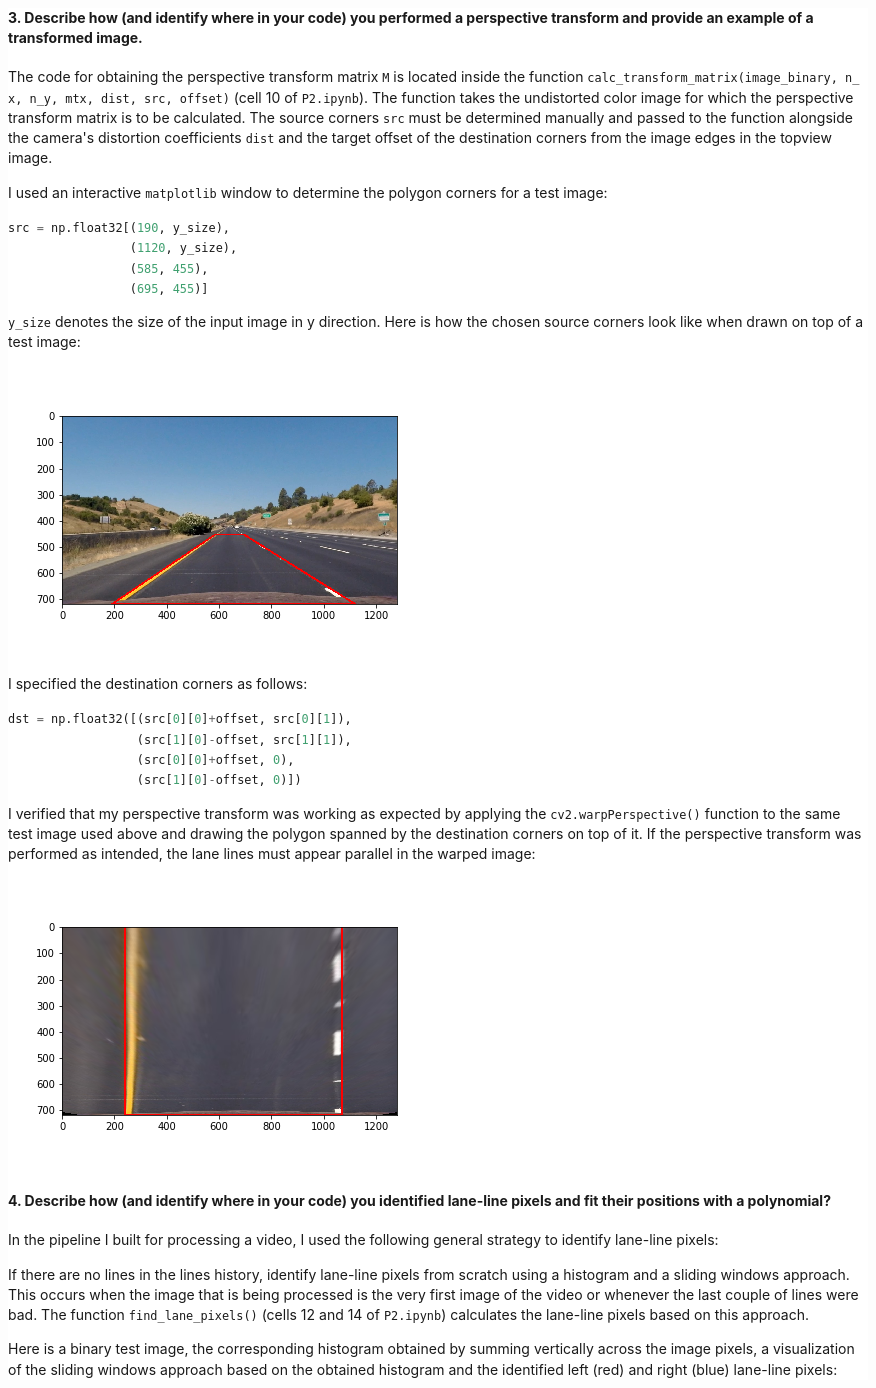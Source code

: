 #### 3. Describe how (and identify where in your code) you performed a perspective transform and provide an example of a transformed image.

The code for obtaining the perspective transform matrix `M` is located inside the function `calc_transform_matrix(image_binary, n_x, n_y, mtx, dist, src, offset)` (cell 10 of `P2.ipynb`). The function takes the undistorted color image for which the perspective transform matrix is to be calculated. The source corners `src` must be determined manually and passed to the function alongside the camera's distortion coefficients `dist` and the target offset of the destination corners from the image edges in the topview image.

I used an interactive `matplotlib` window to determine the polygon corners for a test image:

```python
src = np.float32[(190, y_size), 
                 (1120, y_size),
                 (585, 455), 
                 (695, 455)]
```

`y_size` denotes the size of the input image in y direction. Here is how the chosen source corners look like when drawn on top of a test image:

![alt text][image4]

I specified the destination corners as follows:

```python
dst = np.float32([(src[0][0]+offset, src[0][1]), 
                  (src[1][0]-offset, src[1][1]), 
                  (src[0][0]+offset, 0), 
                  (src[1][0]-offset, 0)])
```

I verified that my perspective transform was working as expected by applying the `cv2.warpPerspective()` function to the same test image used above and drawing the polygon spanned by the destination corners on top of it. If the perspective transform was performed as intended, the lane lines must appear parallel in the warped image:

![alt text][image5]

#### 4. Describe how (and identify where in your code) you identified lane-line pixels and fit their positions with a polynomial?

In the pipeline I built for processing a video, I used the following general strategy to identify lane-line pixels:

If there are no lines in the lines history, identify lane-line pixels from scratch using a histogram and a sliding windows approach. This occurs when the image that is being processed is the very first image of the video or whenever the last couple of lines were bad. The function `find_lane_pixels()` (cells 12 and 14 of `P2.ipynb`) calculates the lane-line pixels based on this approach. 

Here is a binary test image, the corresponding histogram obtained by summing vertically across the image pixels, a visualization of the sliding windows approach based on the obtained histogram and the identified left (red) and right (blue) lane-line pixels:


[//]: # (Image References)
[image1]: ./examples/distorted_undistorted.png "Distorted and undistorted chessboard"
[image2]: ./examples/pipeline_undistortion.png "Distorted and undistorted test image"
[image3]: ./examples/pipeline_thresholding.png "Thresholded binary image"
[image4]: ./examples/destination_corners.png "Source corners for perspective transform"
[image5]: ./examples/pipeline_warped.png "Warped image with destination corners"
[image6]: ./examples/test_image.png "Test image for lane-line pixel identification from scratch"
[image7]: ./examples/histogram.png "Histogram for lane-line pixel identification from scratch"
[image8]: ./examples/sliding_windows.png "Sliding window approach for lane-line pixel identification from scratch"
[image9]: ./examples/lane-line_pixels_from_scratch.png "Lane-line pixel identification from scratch"
[image10]: ./examples/test_image_with_previous_fit.png "Test image for lane-line pixel identification from previous fit"
[image11]: ./examples/lane-line_pixels_from_previous_fit.png "Lane-line pixel identification from previous fit"
[image12]: ./examples/end_result.png "Output"
[video1]: ./project_video.mp4 "Video"